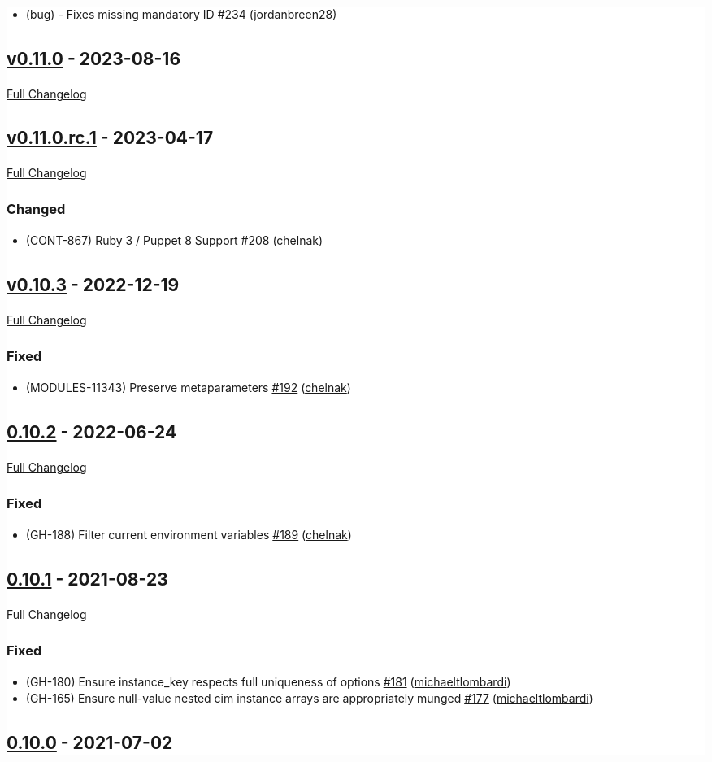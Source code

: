 - (bug) - Fixes missing mandatory ID [#234](https://github.com/puppetlabs/ruby-pwsh/pull/234) ([jordanbreen28](https://github.com/jordanbreen28))

## [v0.11.0](https://github.com/puppetlabs/ruby-pwsh/tree/v0.11.0) - 2023-08-16

[Full Changelog](https://github.com/puppetlabs/ruby-pwsh/compare/v0.11.0.rc.1...v0.11.0)

## [v0.11.0.rc.1](https://github.com/puppetlabs/ruby-pwsh/tree/v0.11.0.rc.1) - 2023-04-17

[Full Changelog](https://github.com/puppetlabs/ruby-pwsh/compare/v0.10.3...v0.11.0.rc.1)

### Changed
- (CONT-867) Ruby 3 / Puppet 8 Support [#208](https://github.com/puppetlabs/ruby-pwsh/pull/208) ([chelnak](https://github.com/chelnak))

## [v0.10.3](https://github.com/puppetlabs/ruby-pwsh/tree/v0.10.3) - 2022-12-19

[Full Changelog](https://github.com/puppetlabs/ruby-pwsh/compare/0.10.2...v0.10.3)

### Fixed

- (MODULES-11343) Preserve metaparameters [#192](https://github.com/puppetlabs/ruby-pwsh/pull/192) ([chelnak](https://github.com/chelnak))

## [0.10.2](https://github.com/puppetlabs/ruby-pwsh/tree/0.10.2) - 2022-06-24

[Full Changelog](https://github.com/puppetlabs/ruby-pwsh/compare/0.10.1...0.10.2)

### Fixed

- (GH-188) Filter current environment variables [#189](https://github.com/puppetlabs/ruby-pwsh/pull/189) ([chelnak](https://github.com/chelnak))

## [0.10.1](https://github.com/puppetlabs/ruby-pwsh/tree/0.10.1) - 2021-08-23

[Full Changelog](https://github.com/puppetlabs/ruby-pwsh/compare/0.10.0...0.10.1)

### Fixed

- (GH-180) Ensure instance_key respects full uniqueness of options [#181](https://github.com/puppetlabs/ruby-pwsh/pull/181) ([michaeltlombardi](https://github.com/michaeltlombardi))
- (GH-165) Ensure null-value nested cim instance arrays are appropriately munged [#177](https://github.com/puppetlabs/ruby-pwsh/pull/177) ([michaeltlombardi](https://github.com/michaeltlombardi))

## [0.10.0](https://github.com/puppetlabs/ruby-pwsh/tree/0.10.0) - 2021-07-02
